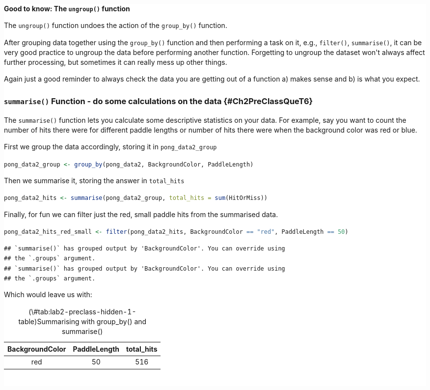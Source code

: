 **Good to know: The `ungroup()` function**

The `ungroup()` function undoes the action of the `group_by()` function. 

After grouping data together using the `group_by()` function and then performing a task on it, e.g., `filter()`, `summarise()`, it can be very good practice to ungroup the data before performing another function. Forgetting to ungroup the dataset won't always affect further processing, but sometimes it can really mess up other things. 

Again just a good reminder to always check the data you are getting out of a function a) makes sense and b) is what you expect.


### **`summarise()`** Function - do some calculations on the data {#Ch2PreClassQueT6}

The `summarise()` function lets you calculate some descriptive statistics on your data. For example, say you want to count the number of hits there were for different paddle lengths or number of hits there were when the background color was red or blue.

First we group the data accordingly, storing it in `pong_data2_group`

```r
pong_data2_group <- group_by(pong_data2, BackgroundColor, PaddleLength)
```

Then we summarise it, storing the answer in `total_hits`

```r
pong_data2_hits <- summarise(pong_data2_group, total_hits = sum(HitOrMiss))
```

Finally, for fun we can filter just the red, small paddle hits from the summarised data.

```r
pong_data2_hits_red_small <- filter(pong_data2_hits, BackgroundColor == "red", PaddleLength == 50)
```


```
## `summarise()` has grouped output by 'BackgroundColor'. You can override using
## the `.groups` argument.
## `summarise()` has grouped output by 'BackgroundColor'. You can override using
## the `.groups` argument.
```

Which would leave us with:

<table>
<caption>(\#tab:lab2-preclass-hidden-1-table)Summarising with group_by() and summarise()</caption>
 <thead>
  <tr>
   <th style="text-align:center;"> BackgroundColor </th>
   <th style="text-align:center;"> PaddleLength </th>
   <th style="text-align:center;"> total_hits </th>
  </tr>
 </thead>
<tbody>
  <tr>
   <td style="text-align:center;"> red </td>
   <td style="text-align:center;"> 50 </td>
   <td style="text-align:center;"> 516 </td>
  </tr>
</tbody>
</table>
<br>
